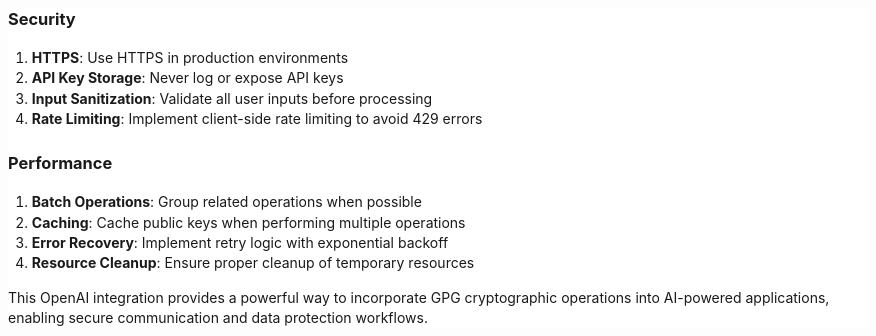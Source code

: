 ### Security
1. **HTTPS**: Use HTTPS in production environments
2. **API Key Storage**: Never log or expose API keys
3. **Input Sanitization**: Validate all user inputs before processing
4. **Rate Limiting**: Implement client-side rate limiting to avoid 429 errors

### Performance
1. **Batch Operations**: Group related operations when possible
2. **Caching**: Cache public keys when performing multiple operations
3. **Error Recovery**: Implement retry logic with exponential backoff
4. **Resource Cleanup**: Ensure proper cleanup of temporary resources

This OpenAI integration provides a powerful way to incorporate GPG cryptographic operations into AI-powered applications, enabling secure communication and data protection workflows.